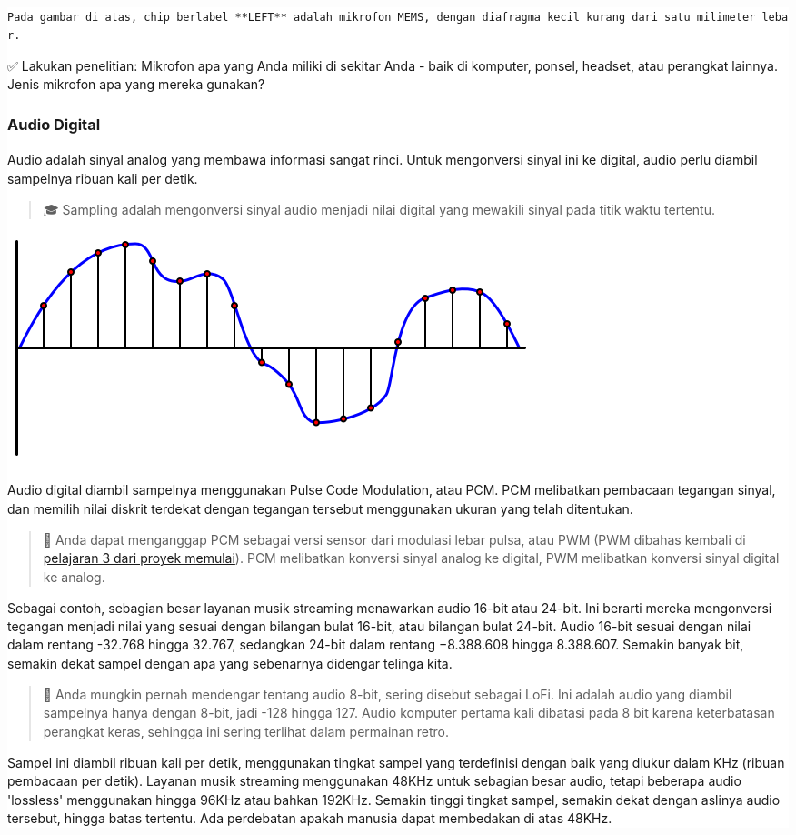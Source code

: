     Pada gambar di atas, chip berlabel **LEFT** adalah mikrofon MEMS, dengan diafragma kecil kurang dari satu milimeter lebar.

✅ Lakukan penelitian: Mikrofon apa yang Anda miliki di sekitar Anda - baik di komputer, ponsel, headset, atau perangkat lainnya. Jenis mikrofon apa yang mereka gunakan?

### Audio Digital

Audio adalah sinyal analog yang membawa informasi sangat rinci. Untuk mengonversi sinyal ini ke digital, audio perlu diambil sampelnya ribuan kali per detik.

> 🎓 Sampling adalah mengonversi sinyal audio menjadi nilai digital yang mewakili sinyal pada titik waktu tertentu.

![Grafik garis yang menunjukkan sinyal, dengan titik-titik diskrit pada interval tetap](../../../../../translated_images/sampling.6f4fadb3f2d9dfe7618f9edfe75a350e6b3f74293ec84f02ab69c19d2afe3d73.id.png)

Audio digital diambil sampelnya menggunakan Pulse Code Modulation, atau PCM. PCM melibatkan pembacaan tegangan sinyal, dan memilih nilai diskrit terdekat dengan tegangan tersebut menggunakan ukuran yang telah ditentukan.

> 💁 Anda dapat menganggap PCM sebagai versi sensor dari modulasi lebar pulsa, atau PWM (PWM dibahas kembali di [pelajaran 3 dari proyek memulai](../../../1-getting-started/lessons/3-sensors-and-actuators/README.md#pulse-width-modulation)). PCM melibatkan konversi sinyal analog ke digital, PWM melibatkan konversi sinyal digital ke analog.

Sebagai contoh, sebagian besar layanan musik streaming menawarkan audio 16-bit atau 24-bit. Ini berarti mereka mengonversi tegangan menjadi nilai yang sesuai dengan bilangan bulat 16-bit, atau bilangan bulat 24-bit. Audio 16-bit sesuai dengan nilai dalam rentang -32.768 hingga 32.767, sedangkan 24-bit dalam rentang −8.388.608 hingga 8.388.607. Semakin banyak bit, semakin dekat sampel dengan apa yang sebenarnya didengar telinga kita.

> 💁 Anda mungkin pernah mendengar tentang audio 8-bit, sering disebut sebagai LoFi. Ini adalah audio yang diambil sampelnya hanya dengan 8-bit, jadi -128 hingga 127. Audio komputer pertama kali dibatasi pada 8 bit karena keterbatasan perangkat keras, sehingga ini sering terlihat dalam permainan retro.

Sampel ini diambil ribuan kali per detik, menggunakan tingkat sampel yang terdefinisi dengan baik yang diukur dalam KHz (ribuan pembacaan per detik). Layanan musik streaming menggunakan 48KHz untuk sebagian besar audio, tetapi beberapa audio 'lossless' menggunakan hingga 96KHz atau bahkan 192KHz. Semakin tinggi tingkat sampel, semakin dekat dengan aslinya audio tersebut, hingga batas tertentu. Ada perdebatan apakah manusia dapat membedakan di atas 48KHz.
